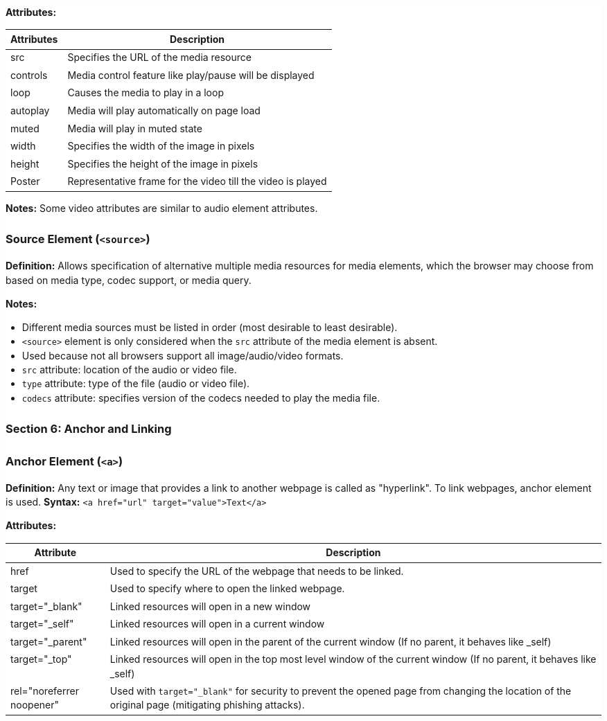 **Attributes:**

| Attributes | Description |
|---|---|
| src | Specifies the URL of the media resource |
| controls | Media control feature like play/pause will be displayed |
| loop | Causes the media to play in a loop |
| autoplay | Media will play automatically on page load |
| muted | Media will play in muted state |
| width | Specifies the width of the image in pixels |
| height | Specifies the height of the image in pixels |
| Poster | Representative frame for the video till the video is played |

**Notes:** Some video attributes are similar to audio element attributes.

### Source Element (`<source>`)
**Definition:** Allows specification of alternative multiple media resources for media elements, which the browser may choose from based on media type, codec support, or media query.

**Notes:**

- Different media sources must be listed in order (most desirable to least desirable).
- `<source>` element is only considered when the `src` attribute of the media element is absent.
- Used because not all browsers support all image/audio/video formats.
- `src` attribute: location of the audio or video file.
- `type` attribute: type of the file (audio or video file).
- `codecs` attribute: specifies version of the codecs needed to play the media file.

### Section 6: Anchor and Linking

### Anchor Element (`<a>`)
**Definition:** Any text or image that provides a link to another webpage is called as "hyperlink". To link webpages, anchor element is used.
**Syntax:** `<a href="url" target="value">Text</a>`

**Attributes:**

| Attribute | Description |
|---|---|
| href | Used to specify the URL of the webpage that needs to be linked. |
| target | Used to specify where to open the linked webpage. |
| target="_blank" | Linked resources will open in a new window |
| target="_self" | Linked resources will open in a current window |
| target="_parent" | Linked resources will open in the parent of the current window (If no parent, it behaves like _self) |
| target="_top" | Linked resources will open in the top most level window of the current window (If no parent, it behaves like _self) |
| rel="noreferrer noopener" | Used with `target="_blank"` for security to prevent the opened page from changing the location of the original page (mitigating phishing attacks). |

